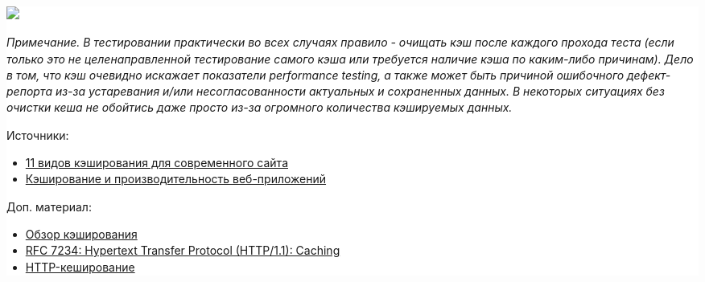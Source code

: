 ![](https://hsto.org/getpro/habr/post\_images/725/e92/202/725e92202e18534148c628761bf2d6a4.png)

_Примечание. В тестировании практически во всех случаях правило - очищать кэш после каждого прохода теста (если только это не целенаправленной тестирование самого кэша или требуется наличие кэша по каким-либо причинам). Дело в том, что кэш очевидно искажает показатели performance testing, а также может быть причиной ошибочного дефект-репорта из-за устаревания и/или несогласованности актуальных и сохраненных данных. В некоторых ситуациях без очистки кеша не обойтись даже просто из-за огромного количества кэшируемых данных._&#x20;

Источники:

* [11 видов кэширования для современного сайта](https://habr.com/ru/company/zerotech/blog/316316/)
* [Кэширование и производительность веб-приложений](https://habr.com/ru/company/ruvds/blog/350310/)

Доп. материал:

* [Обзор кэширования](https://aws.amazon.com/ru/caching/)
* [RFC 7234: Hypertext Transfer Protocol (HTTP/1.1): Caching](https://datatracker.ietf.org/doc/html/rfc7234)
* [HTTP-кеширование](https://developer.mozilla.org/ru/docs/Web/HTTP/Caching)
